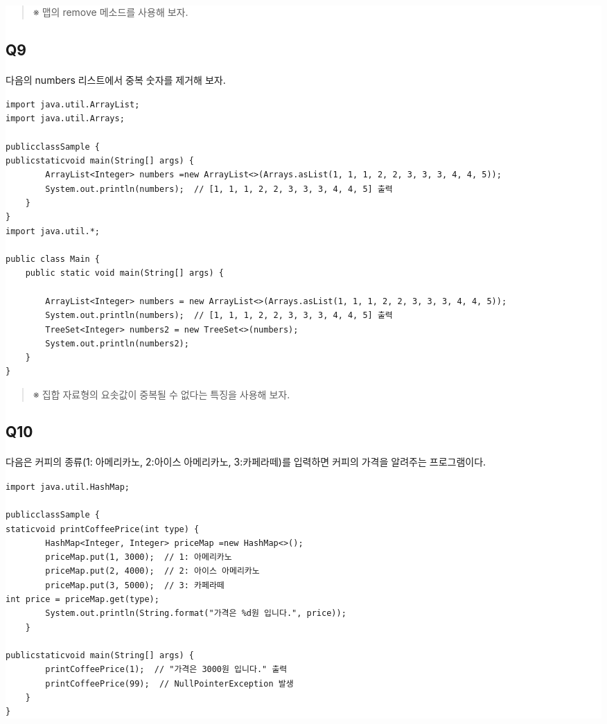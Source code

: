 > ※ 맵의 remove 메소드를 사용해 보자.

## **Q9**

다음의 numbers 리스트에서 중복 숫자를 제거해 보자.

```
import java.util.ArrayList;
import java.util.Arrays;

publicclassSample {
publicstaticvoid main(String[] args) {
        ArrayList<Integer> numbers =new ArrayList<>(Arrays.asList(1, 1, 1, 2, 2, 3, 3, 3, 4, 4, 5));
        System.out.println(numbers);  // [1, 1, 1, 2, 2, 3, 3, 3, 4, 4, 5] 출력
    }
}
import java.util.*;

public class Main {
    public static void main(String[] args) {

        ArrayList<Integer> numbers = new ArrayList<>(Arrays.asList(1, 1, 1, 2, 2, 3, 3, 3, 4, 4, 5));
        System.out.println(numbers);  // [1, 1, 1, 2, 2, 3, 3, 3, 4, 4, 5] 출력
        TreeSet<Integer> numbers2 = new TreeSet<>(numbers);
        System.out.println(numbers2);
    }
}
```

> ※ 집합 자료형의 요솟값이 중복될 수 없다는 특징을 사용해 보자.

## **Q10**

다음은 커피의 종류(1: 아메리카노, 2:아이스 아메리카노, 3:카페라떼)를 입력하면 커피의 가격을 알려주는 프로그램이다.

```
import java.util.HashMap;

publicclassSample {
staticvoid printCoffeePrice(int type) {
        HashMap<Integer, Integer> priceMap =new HashMap<>();
        priceMap.put(1, 3000);  // 1: 아메리카노
        priceMap.put(2, 4000);  // 2: 아이스 아메리카노
        priceMap.put(3, 5000);  // 3: 카페라떼
int price = priceMap.get(type);
        System.out.println(String.format("가격은 %d원 입니다.", price));
    }

publicstaticvoid main(String[] args) {
        printCoffeePrice(1);  // "가격은 3000원 입니다." 출력
        printCoffeePrice(99);  // NullPointerException 발생
    }
}
```
